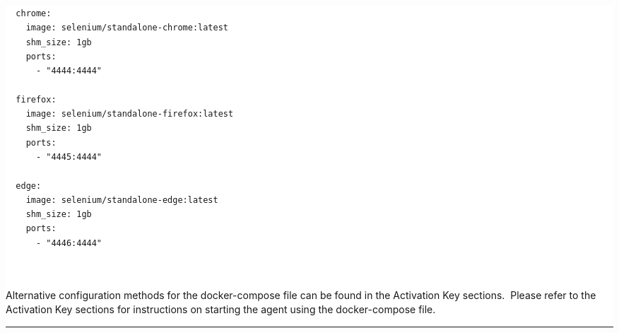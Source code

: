       chrome:
        image: selenium/standalone-chrome:latest
        shm_size: 1gb
        ports:
          - "4444:4444"

      firefox:
        image: selenium/standalone-firefox:latest
        shm_size: 1gb
        ports:
          - "4445:4444"

      edge:
        image: selenium/standalone-edge:latest
        shm_size: 1gb
        ports:
          - "4446:4444"    


<br><br>
Alternative configuration methods for the docker-compose file can be found in the Activation Key sections. 
Please refer to the Activation Key sections for instructions on starting the agent using the docker-compose file.

---
